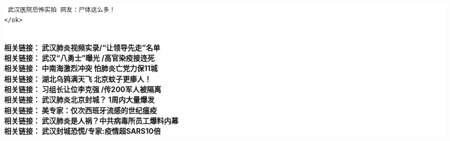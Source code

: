      武汉医院恐怖实拍 网友：尸体这么多！
    </ok>
   </strong>
   <br/>
   <strong>
    相关链接：
    <ok href="https://www.ntdtv.com/gb/2020/01/31/a102765402.html" rel="noopener" target="_blank">
     武汉肺炎视频实录/“让领导先走”名单
    </ok>
   </strong>
   <br/>
   <strong>
    相关链接：
    <ok href="https://www.ntdtv.com/gb/2020/01/30/a102764482.html" rel="noopener" target="_blank">
     武汉“八勇士”曝光 /高官染疫接连死
    </ok>
   </strong>
   <br/>
   <strong>
    相关链接：
    <ok href="https://www.ntdtv.com/gb/2020/01/29/a102763573.html" rel="noopener" target="_blank">
     中南海激烈冲突 怕肺炎亡党力保11城
    </ok>
   </strong>
   <br/>
   <strong>
    相关链接：
    <ok href="https://www.ntdtv.com/gb/2020/01/28/a102762773.html" rel="noopener" target="_blank">
     湖北乌鸦满天飞 北京蚊子更瘆人！
    </ok>
   </strong>
   <br/>
   <strong>
    相关链接：
    <ok href="https://www.ntdtv.com/gb/2020/01/27/a102761875.html" rel="noopener" target="_blank">
     习组长让位李克强 /传200军人被隔离
    </ok>
   </strong>
   <br/>
   <strong>
    相关链接：
    <ok href="https://www.ntdtv.com/gb/2020/01/26/a102761245.html" rel="noopener" target="_blank">
     武汉肺炎北京封城？ 1周内大量爆发
    </ok>
   </strong>
   <br/>
   <strong>
    相关链接：
    <ok href="https://www.ntdtv.com/gb/2020/01/25/a102760629.html" rel="noopener" target="_blank">
     美专家：仅次西班牙流感的世纪瘟疫
    </ok>
   </strong>
   <br/>
   <strong>
    相关链接：
    <ok href="https://www.ntdtv.com/gb/2020/01/25/a102760703.html" rel="noopener" target="_blank">
     武汉肺炎是人祸？中共病毒所员工爆料内幕
    </ok>
   </strong>
   <br/>
   <strong>
    相关链接：
    <ok href="https://www.ntdtv.com/gb/2020/01/23/a102759115.html" rel="noopener" target="_blank">
     武汉封城恐慌/专家:疫情超SARS10倍